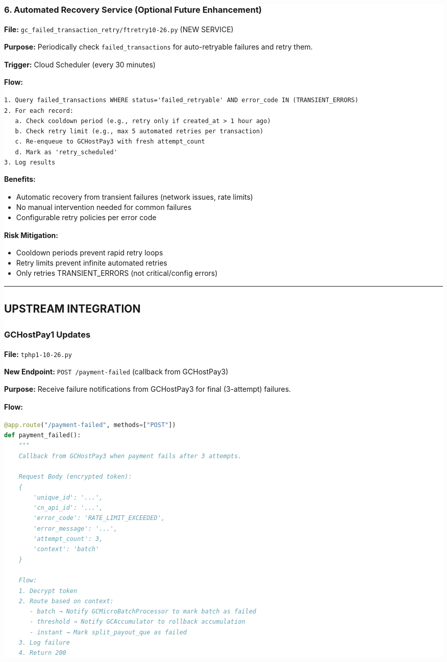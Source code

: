 ### 6. Automated Recovery Service (Optional Future Enhancement)

**File:** `gc_failed_transaction_retry/ftretry10-26.py` (NEW SERVICE)

**Purpose:** Periodically check `failed_transactions` for auto-retryable failures and retry them.

**Trigger:** Cloud Scheduler (every 30 minutes)

**Flow:**
```
1. Query failed_transactions WHERE status='failed_retryable' AND error_code IN (TRANSIENT_ERRORS)
2. For each record:
   a. Check cooldown period (e.g., retry only if created_at > 1 hour ago)
   b. Check retry limit (e.g., max 5 automated retries per transaction)
   c. Re-enqueue to GCHostPay3 with fresh attempt_count
   d. Mark as 'retry_scheduled'
3. Log results
```

**Benefits:**
- Automatic recovery from transient failures (network issues, rate limits)
- No manual intervention needed for common failures
- Configurable retry policies per error code

**Risk Mitigation:**
- Cooldown periods prevent rapid retry loops
- Retry limits prevent infinite automated retries
- Only retries TRANSIENT_ERRORS (not critical/config errors)

---

## UPSTREAM INTEGRATION

### GCHostPay1 Updates

**File:** `tphp1-10-26.py`

**New Endpoint:** `POST /payment-failed` (callback from GCHostPay3)

**Purpose:** Receive failure notifications from GCHostPay3 for final (3-attempt) failures.

**Flow:**
```python
@app.route("/payment-failed", methods=["POST"])
def payment_failed():
    """
    Callback from GCHostPay3 when payment fails after 3 attempts.

    Request Body (encrypted token):
    {
        'unique_id': '...',
        'cn_api_id': '...',
        'error_code': 'RATE_LIMIT_EXCEEDED',
        'error_message': '...',
        'attempt_count': 3,
        'context': 'batch'
    }

    Flow:
    1. Decrypt token
    2. Route based on context:
       - batch → Notify GCMicroBatchProcessor to mark batch as failed
       - threshold → Notify GCAccumulator to rollback accumulation
       - instant → Mark split_payout_que as failed
    3. Log failure
    4. Return 200
```